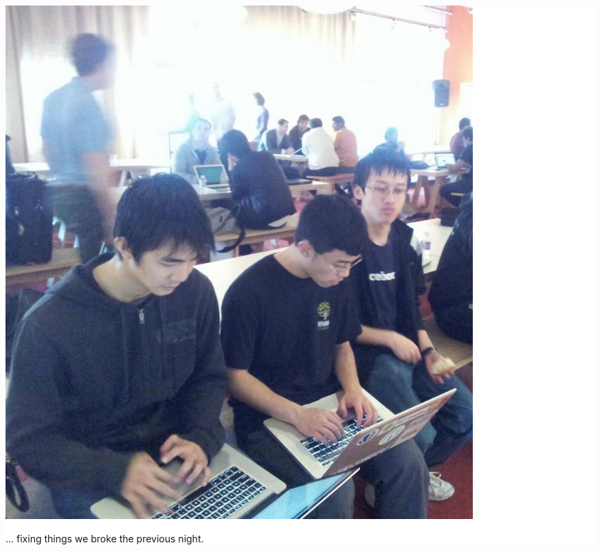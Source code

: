 <img src="/images/david-mack-sandy-yc.jpg" width="680" alt="David, Mack, and Sandy at YCombinator" />

... fixing things we broke the previous night.



 [Mack]: https://github.com/mduan
 [Sandy]: https://github.com/jswu
 [Jamie]: http://jamie-wong.com
 [Justin]: http://j-li.net/
 [Kartik]: http://kartikt.com/
 [Terrance]: https://twitter.com/TerranceKwok
 [Shubham]: https://medium.com/@Shubham
